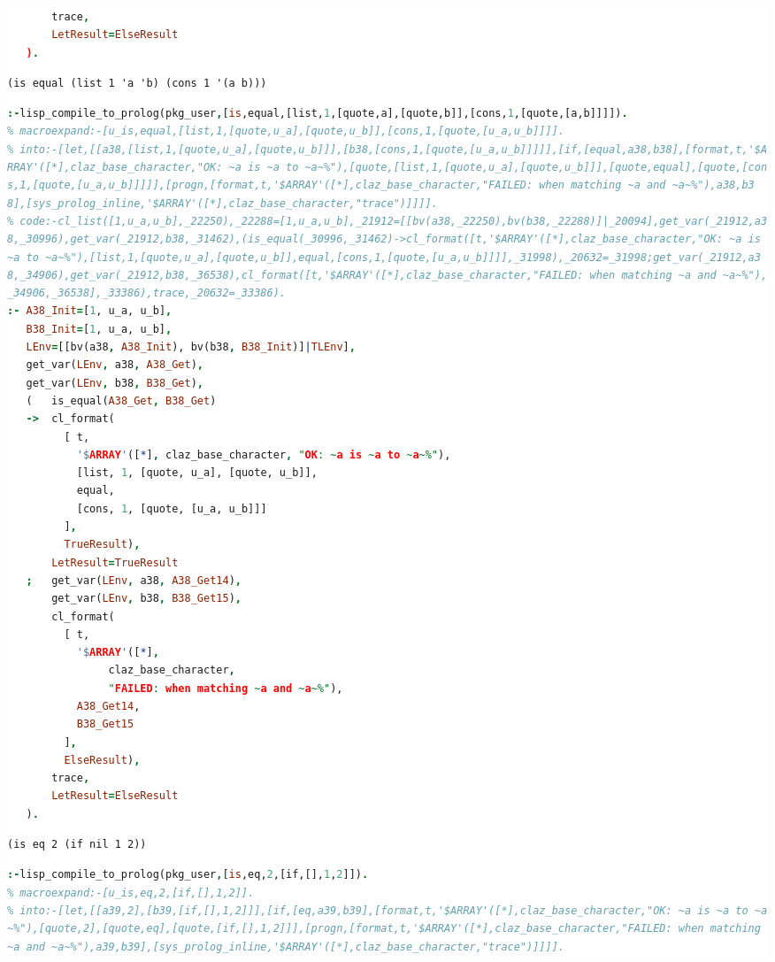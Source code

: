 ```prolog
       trace,
       LetResult=ElseResult
   ).
```
```common-lisp
(is equal (list 1 'a 'b) (cons 1 '(a b)))

```
```prolog
:-lisp_compile_to_prolog(pkg_user,[is,equal,[list,1,[quote,a],[quote,b]],[cons,1,[quote,[a,b]]]]).
% macroexpand:-[u_is,equal,[list,1,[quote,u_a],[quote,u_b]],[cons,1,[quote,[u_a,u_b]]]].
% into:-[let,[[a38,[list,1,[quote,u_a],[quote,u_b]]],[b38,[cons,1,[quote,[u_a,u_b]]]]],[if,[equal,a38,b38],[format,t,'$ARRAY'([*],claz_base_character,"OK: ~a is ~a to ~a~%"),[quote,[list,1,[quote,u_a],[quote,u_b]]],[quote,equal],[quote,[cons,1,[quote,[u_a,u_b]]]]],[progn,[format,t,'$ARRAY'([*],claz_base_character,"FAILED: when matching ~a and ~a~%"),a38,b38],[sys_prolog_inline,'$ARRAY'([*],claz_base_character,"trace")]]]].
% code:-cl_list([1,u_a,u_b],_22250),_22288=[1,u_a,u_b],_21912=[[bv(a38,_22250),bv(b38,_22288)]|_20094],get_var(_21912,a38,_30996),get_var(_21912,b38,_31462),(is_equal(_30996,_31462)->cl_format([t,'$ARRAY'([*],claz_base_character,"OK: ~a is ~a to ~a~%"),[list,1,[quote,u_a],[quote,u_b]],equal,[cons,1,[quote,[u_a,u_b]]]],_31998),_20632=_31998;get_var(_21912,a38,_34906),get_var(_21912,b38,_36538),cl_format([t,'$ARRAY'([*],claz_base_character,"FAILED: when matching ~a and ~a~%"),_34906,_36538],_33386),trace,_20632=_33386).
:- A38_Init=[1, u_a, u_b],
   B38_Init=[1, u_a, u_b],
   LEnv=[[bv(a38, A38_Init), bv(b38, B38_Init)]|TLEnv],
   get_var(LEnv, a38, A38_Get),
   get_var(LEnv, b38, B38_Get),
   (   is_equal(A38_Get, B38_Get)
   ->  cl_format(
		 [ t,
		   '$ARRAY'([*], claz_base_character, "OK: ~a is ~a to ~a~%"),
		   [list, 1, [quote, u_a], [quote, u_b]],
		   equal,
		   [cons, 1, [quote, [u_a, u_b]]]
		 ],
		 TrueResult),
       LetResult=TrueResult
   ;   get_var(LEnv, a38, A38_Get14),
       get_var(LEnv, b38, B38_Get15),
       cl_format(
		 [ t,
		   '$ARRAY'([*],
			    claz_base_character,
			    "FAILED: when matching ~a and ~a~%"),
		   A38_Get14,
		   B38_Get15
		 ],
		 ElseResult),
       trace,
       LetResult=ElseResult
   ).
```
```common-lisp
(is eq 2 (if nil 1 2))

```
```prolog
:-lisp_compile_to_prolog(pkg_user,[is,eq,2,[if,[],1,2]]).
% macroexpand:-[u_is,eq,2,[if,[],1,2]].
% into:-[let,[[a39,2],[b39,[if,[],1,2]]],[if,[eq,a39,b39],[format,t,'$ARRAY'([*],claz_base_character,"OK: ~a is ~a to ~a~%"),[quote,2],[quote,eq],[quote,[if,[],1,2]]],[progn,[format,t,'$ARRAY'([*],claz_base_character,"FAILED: when matching ~a and ~a~%"),a39,b39],[sys_prolog_inline,'$ARRAY'([*],claz_base_character,"trace")]]]].
```